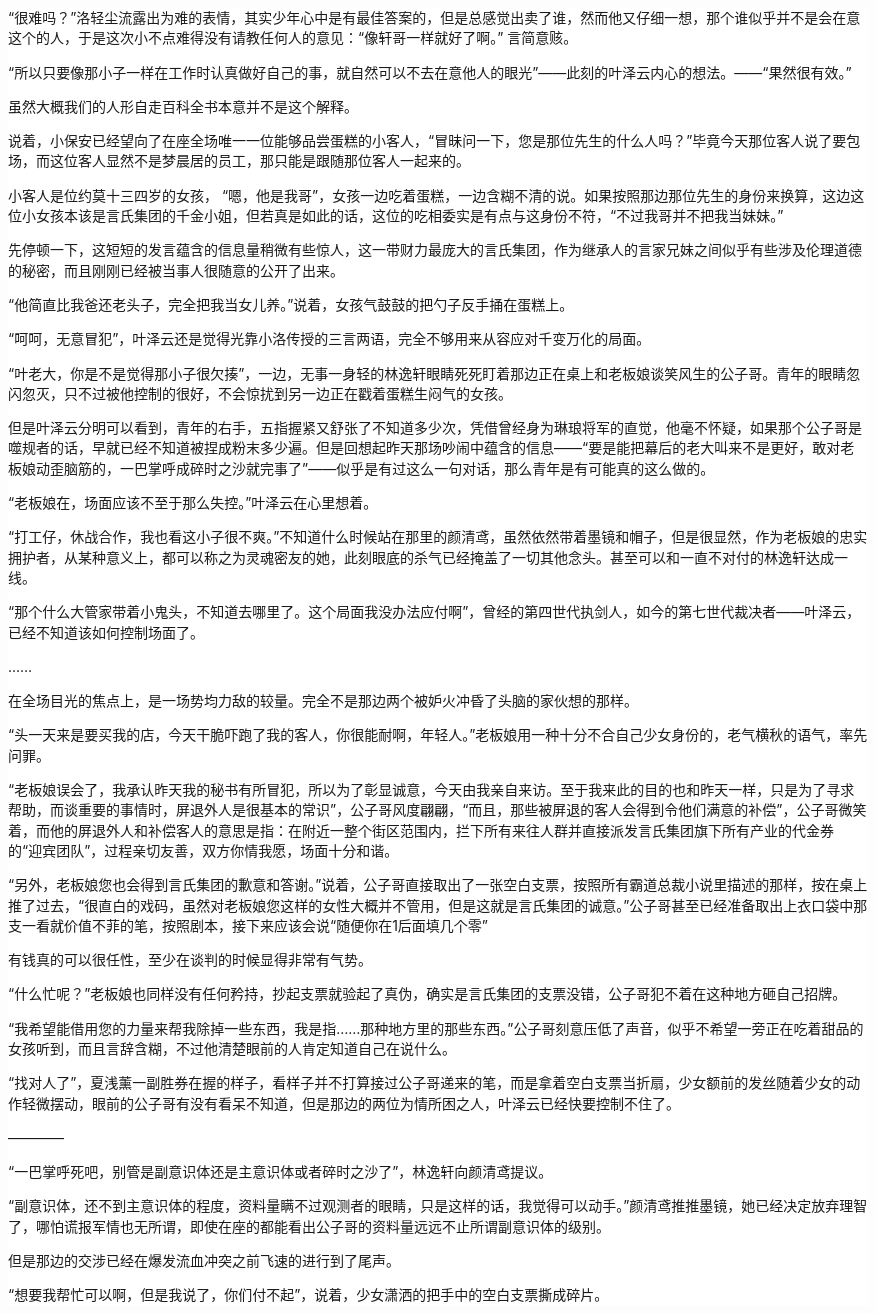 “很难吗？”洛轻尘流露出为难的表情，其实少年心中是有最佳答案的，但是总感觉出卖了谁，然而他又仔细一想，那个谁似乎并不是会在意这个的人，于是这次小不点难得没有请教任何人的意见：“像轩哥一样就好了啊。” 言简意赅。

“所以只要像那小子一样在工作时认真做好自己的事，就自然可以不去在意他人的眼光”——此刻的叶泽云内心的想法。——“果然很有效。”

虽然大概我们的人形自走百科全书本意并不是这个解释。

说着，小保安已经望向了在座全场唯一一位能够品尝蛋糕的小客人，“冒昧问一下，您是那位先生的什么人吗？”毕竟今天那位客人说了要包场，而这位客人显然不是梦晨居的员工，那只能是跟随那位客人一起来的。

小客人是位约莫十三四岁的女孩， “嗯，他是我哥”，女孩一边吃着蛋糕，一边含糊不清的说。如果按照那边那位先生的身份来换算，这边这位小女孩本该是言氏集团的千金小姐，但若真是如此的话，这位的吃相委实是有点与这身份不符，“不过我哥并不把我当妹妹。”

先停顿一下，这短短的发言蕴含的信息量稍微有些惊人，这一带财力最庞大的言氏集团，作为继承人的言家兄妹之间似乎有些涉及伦理道德的秘密，而且刚刚已经被当事人很随意的公开了出来。

“他简直比我爸还老头子，完全把我当女儿养。”说着，女孩气鼓鼓的把勺子反手捅在蛋糕上。

“呵呵，无意冒犯”，叶泽云还是觉得光靠小洛传授的三言两语，完全不够用来从容应对千变万化的局面。

“叶老大，你是不是觉得那小子很欠揍”，一边，无事一身轻的林逸轩眼睛死死盯着那边正在桌上和老板娘谈笑风生的公子哥。青年的眼睛忽闪忽灭，只不过被他控制的很好，不会惊扰到另一边正在戳着蛋糕生闷气的女孩。

但是叶泽云分明可以看到，青年的右手，五指握紧又舒张了不知道多少次，凭借曾经身为琳琅将军的直觉，他毫不怀疑，如果那个公子哥是噬规者的话，早就已经不知道被捏成粉末多少遍。但是回想起昨天那场吵闹中蕴含的信息——“要是能把幕后的老大叫来不是更好，敢对老板娘动歪脑筋的，一巴掌呼成碎时之沙就完事了”——似乎是有过这么一句对话，那么青年是有可能真的这么做的。

“老板娘在，场面应该不至于那么失控。”叶泽云在心里想着。

“打工仔，休战合作，我也看这小子很不爽。”不知道什么时候站在那里的颜清鸢，虽然依然带着墨镜和帽子，但是很显然，作为老板娘的忠实拥护者，从某种意义上，都可以称之为灵魂密友的她，此刻眼底的杀气已经掩盖了一切其他念头。甚至可以和一直不对付的林逸轩达成一线。

“那个什么大管家带着小鬼头，不知道去哪里了。这个局面我没办法应付啊”，曾经的第四世代执剑人，如今的第七世代裁决者——叶泽云，已经不知道该如何控制场面了。

……

在全场目光的焦点上，是一场势均力敌的较量。完全不是那边两个被妒火冲昏了头脑的家伙想的那样。

“头一天来是要买我的店，今天干脆吓跑了我的客人，你很能耐啊，年轻人。”老板娘用一种十分不合自己少女身份的，老气横秋的语气，率先问罪。

“老板娘误会了，我承认昨天我的秘书有所冒犯，所以为了彰显诚意，今天由我亲自来访。至于我来此的目的也和昨天一样，只是为了寻求帮助，而谈重要的事情时，屏退外人是很基本的常识”，公子哥风度翩翩，“而且，那些被屏退的客人会得到令他们满意的补偿”，公子哥微笑着，而他的屏退外人和补偿客人的意思是指：在附近一整个街区范围内，拦下所有来往人群并直接派发言氏集团旗下所有产业的代金券的“迎宾团队”，过程亲切友善，双方你情我愿，场面十分和谐。

“另外，老板娘您也会得到言氏集团的歉意和答谢。”说着，公子哥直接取出了一张空白支票，按照所有霸道总裁小说里描述的那样，按在桌上推了过去，“很直白的戏码，虽然对老板娘您这样的女性大概并不管用，但是这就是言氏集团的诚意。”公子哥甚至已经准备取出上衣口袋中那支一看就价值不菲的笔，按照剧本，接下来应该会说“随便你在1后面填几个零”

有钱真的可以很任性，至少在谈判的时候显得非常有气势。

“什么忙呢？”老板娘也同样没有任何矜持，抄起支票就验起了真伪，确实是言氏集团的支票没错，公子哥犯不着在这种地方砸自己招牌。

“我希望能借用您的力量来帮我除掉一些东西，我是指……那种地方里的那些东西。”公子哥刻意压低了声音，似乎不希望一旁正在吃着甜品的女孩听到，而且言辞含糊，不过他清楚眼前的人肯定知道自己在说什么。

“找对人了”，夏浅薰一副胜券在握的样子，看样子并不打算接过公子哥递来的笔，而是拿着空白支票当折扇，少女额前的发丝随着少女的动作轻微摆动，眼前的公子哥有没有看呆不知道，但是那边的两位为情所困之人，叶泽云已经快要控制不住了。

————

“一巴掌呼死吧，别管是副意识体还是主意识体或者碎时之沙了”，林逸轩向颜清鸢提议。

“副意识体，还不到主意识体的程度，资料量瞒不过观测者的眼睛，只是这样的话，我觉得可以动手。”颜清鸢推推墨镜，她已经决定放弃理智了，哪怕谎报军情也无所谓，即使在座的都能看出公子哥的资料量远远不止所谓副意识体的级别。

但是那边的交涉已经在爆发流血冲突之前飞速的进行到了尾声。

“想要我帮忙可以啊，但是我说了，你们付不起”，说着，少女潇洒的把手中的空白支票撕成碎片。
